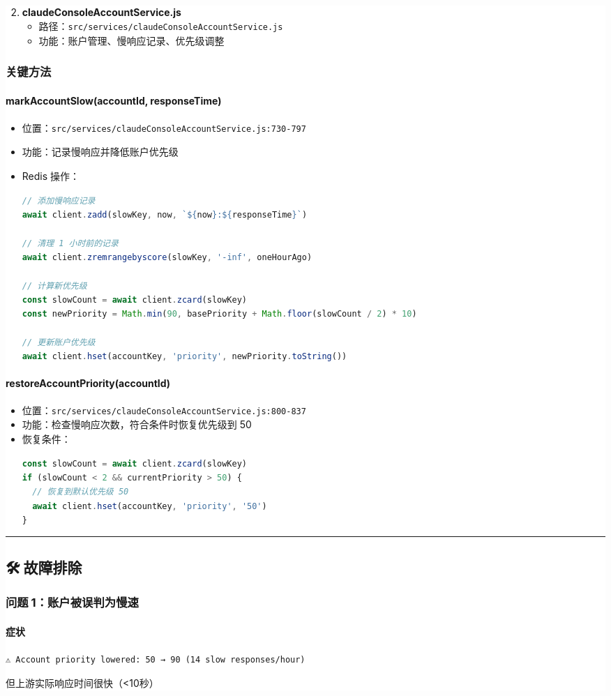 2. **claudeConsoleAccountService.js**
   - 路径：`src/services/claudeConsoleAccountService.js`
   - 功能：账户管理、慢响应记录、优先级调整

### 关键方法

#### markAccountSlow(accountId, responseTime)

- 位置：`src/services/claudeConsoleAccountService.js:730-797`
- 功能：记录慢响应并降低账户优先级
- Redis 操作：

  ```javascript
  // 添加慢响应记录
  await client.zadd(slowKey, now, `${now}:${responseTime}`)

  // 清理 1 小时前的记录
  await client.zremrangebyscore(slowKey, '-inf', oneHourAgo)

  // 计算新优先级
  const slowCount = await client.zcard(slowKey)
  const newPriority = Math.min(90, basePriority + Math.floor(slowCount / 2) * 10)

  // 更新账户优先级
  await client.hset(accountKey, 'priority', newPriority.toString())
  ```

#### restoreAccountPriority(accountId)

- 位置：`src/services/claudeConsoleAccountService.js:800-837`
- 功能：检查慢响应次数，符合条件时恢复优先级到 50
- 恢复条件：
  ```javascript
  const slowCount = await client.zcard(slowKey)
  if (slowCount < 2 && currentPriority > 50) {
    // 恢复到默认优先级 50
    await client.hset(accountKey, 'priority', '50')
  }
  ```

---

## 🛠️ 故障排除

### 问题 1：账户被误判为慢速

#### 症状

```log
⚠️ Account priority lowered: 50 → 90 (14 slow responses/hour)
```

但上游实际响应时间很快（<10秒）
